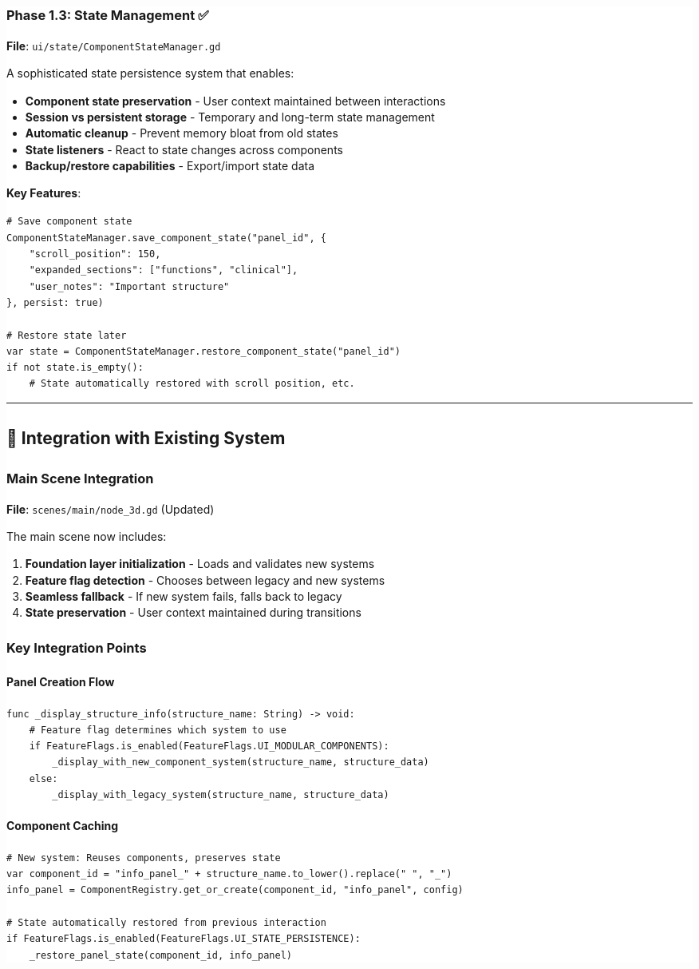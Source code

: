 ### **Phase 1.3: State Management** ✅
**File**: `ui/state/ComponentStateManager.gd`

A sophisticated state persistence system that enables:
- **Component state preservation** - User context maintained between interactions
- **Session vs persistent storage** - Temporary and long-term state management
- **Automatic cleanup** - Prevent memory bloat from old states
- **State listeners** - React to state changes across components
- **Backup/restore capabilities** - Export/import state data

**Key Features**:
```gdscript
# Save component state
ComponentStateManager.save_component_state("panel_id", {
    "scroll_position": 150,
    "expanded_sections": ["functions", "clinical"],
    "user_notes": "Important structure"
}, persist: true)

# Restore state later
var state = ComponentStateManager.restore_component_state("panel_id")
if not state.is_empty():
    # State automatically restored with scroll position, etc.
```

---

## 🔧 **Integration with Existing System**

### **Main Scene Integration**
**File**: `scenes/main/node_3d.gd` (Updated)

The main scene now includes:
1. **Foundation layer initialization** - Loads and validates new systems
2. **Feature flag detection** - Chooses between legacy and new systems
3. **Seamless fallback** - If new system fails, falls back to legacy
4. **State preservation** - User context maintained during transitions

### **Key Integration Points**

#### **Panel Creation Flow**
```gdscript
func _display_structure_info(structure_name: String) -> void:
    # Feature flag determines which system to use
    if FeatureFlags.is_enabled(FeatureFlags.UI_MODULAR_COMPONENTS):
        _display_with_new_component_system(structure_name, structure_data)
    else:
        _display_with_legacy_system(structure_name, structure_data)
```

#### **Component Caching**
```gdscript
# New system: Reuses components, preserves state
var component_id = "info_panel_" + structure_name.to_lower().replace(" ", "_")
info_panel = ComponentRegistry.get_or_create(component_id, "info_panel", config)

# State automatically restored from previous interaction
if FeatureFlags.is_enabled(FeatureFlags.UI_STATE_PERSISTENCE):
    _restore_panel_state(component_id, info_panel)
```
